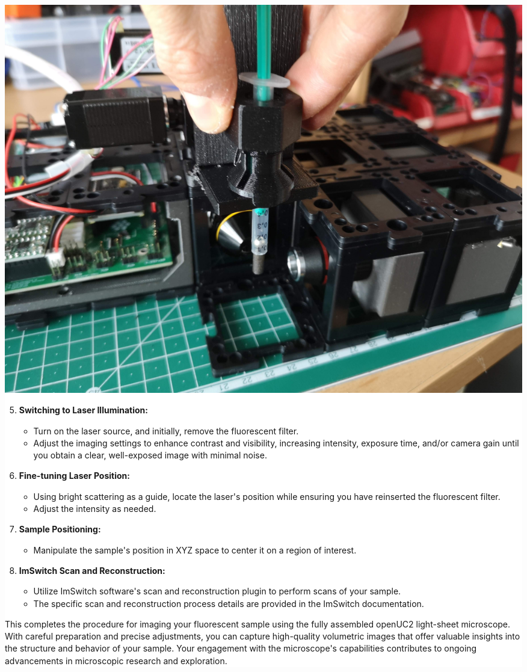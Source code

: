 ![](./IMAGES/LightsheetSample/LightsheetSample_9.jpg)

5. **Switching to Laser Illumination:**
   - Turn on the laser source, and initially, remove the fluorescent filter.
   - Adjust the imaging settings to enhance contrast and visibility, increasing intensity, exposure time, and/or camera gain until you obtain a clear, well-exposed image with minimal noise.

6. **Fine-tuning Laser Position:**
   - Using bright scattering as a guide, locate the laser's position while ensuring you have reinserted the fluorescent filter.
   - Adjust the intensity as needed.

7. **Sample Positioning:**
   - Manipulate the sample's position in XYZ space to center it on a region of interest.

8. **ImSwitch Scan and Reconstruction:**
   - Utilize ImSwitch software's scan and reconstruction plugin to perform scans of your sample.
   - The specific scan and reconstruction process details are provided in the ImSwitch documentation.

This completes the procedure for imaging your fluorescent sample using the fully assembled openUC2 light-sheet microscope. With careful preparation and precise adjustments, you can capture high-quality volumetric images that offer valuable insights into the structure and behavior of your sample. Your engagement with the microscope's capabilities contributes to ongoing advancements in microscopic research and exploration.
